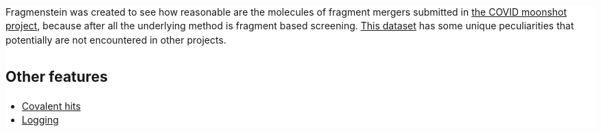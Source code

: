 Fragmenstein was created to see how reasonable are the molecules of fragment mergers submitted
in [the COVID moonshot project](https://discuss.postera.ai/c/covid), because after all the underlying method is 
fragment based screening.
[This dataset](https://github.com/postera-ai/COVID_moonshot_submissions) has some unique peculiarities that potentially
are not encountered in other projects.

## Other features

* [Covalent hits](documentation/covalents.md)
* [Logging](documentation/logging_and_debugging.md)

